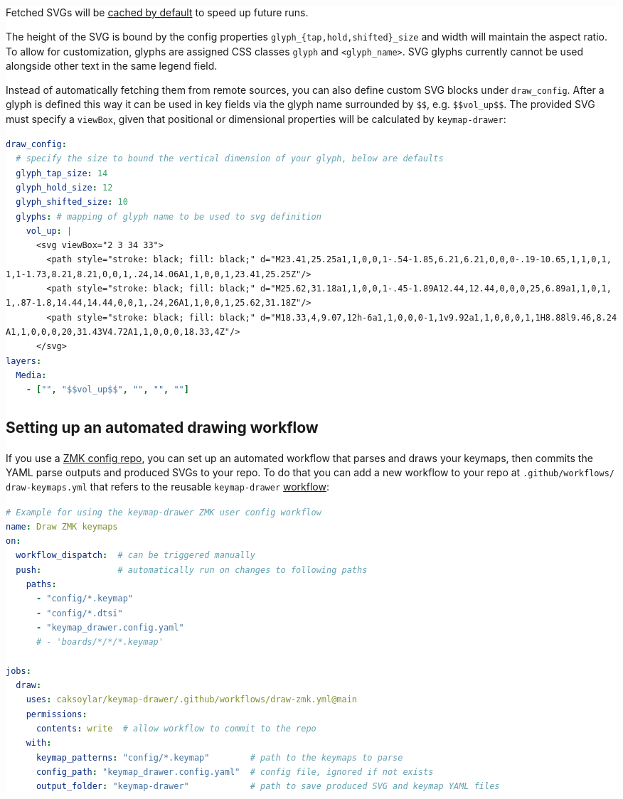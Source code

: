 Fetched SVGs will be [cached by default](CONFIGURATION.md#use_local_cache) to speed up future runs.

The height of the SVG is bound by the config properties `glyph_{tap,hold,shifted}_size` and width will maintain the aspect ratio.
To allow for customization, glyphs are assigned CSS classes `glyph` and `<glyph_name>`.
SVG glyphs currently cannot be used alongside other text in the same legend field.

Instead of automatically fetching them from remote sources, you can also define custom SVG blocks under `draw_config`.
After a glyph is defined this way it can be used in key fields via the glyph name surrounded by `$$`, e.g. `$$vol_up$$`.
The provided SVG must specify a `viewBox`, given that positional or dimensional properties will be calculated by `keymap-drawer`:

```yaml
draw_config:
  # specify the size to bound the vertical dimension of your glyph, below are defaults
  glyph_tap_size: 14
  glyph_hold_size: 12
  glyph_shifted_size: 10
  glyphs: # mapping of glyph name to be used to svg definition
    vol_up: |
      <svg viewBox="2 3 34 33">
        <path style="stroke: black; fill: black;" d="M23.41,25.25a1,1,0,0,1-.54-1.85,6.21,6.21,0,0,0-.19-10.65,1,1,0,1,1,1-1.73,8.21,8.21,0,0,1,.24,14.06A1,1,0,0,1,23.41,25.25Z"/>
        <path style="stroke: black; fill: black;" d="M25.62,31.18a1,1,0,0,1-.45-1.89A12.44,12.44,0,0,0,25,6.89a1,1,0,1,1,.87-1.8,14.44,14.44,0,0,1,.24,26A1,1,0,0,1,25.62,31.18Z"/>
        <path style="stroke: black; fill: black;" d="M18.33,4,9.07,12h-6a1,1,0,0,0-1,1v9.92a1,1,0,0,0,1,1H8.88l9.46,8.24A1,1,0,0,0,20,31.43V4.72A1,1,0,0,0,18.33,4Z"/>
      </svg>
layers:
  Media:
    - ["", "$$vol_up$$", "", "", ""]
```

## Setting up an automated drawing workflow

If you use a [ZMK config repo](https://zmk.dev/docs/user-setup), you can set up an automated workflow that parses and draws your keymaps, then commits the YAML parse outputs and produced SVGs to your repo.
To do that you can add a new workflow to your repo at `.github/workflows/draw-keymaps.yml` that refers to the reusable `keymap-drawer` [workflow](.github/workflows/draw-zmk.yml):


```yaml
# Example for using the keymap-drawer ZMK user config workflow
name: Draw ZMK keymaps
on:
  workflow_dispatch:  # can be triggered manually
  push:               # automatically run on changes to following paths
    paths:
      - "config/*.keymap"
      - "config/*.dtsi"
      - "keymap_drawer.config.yaml"
      # - 'boards/*/*/*.keymap'

jobs:
  draw:
    uses: caksoylar/keymap-drawer/.github/workflows/draw-zmk.yml@main
    permissions:
      contents: write  # allow workflow to commit to the repo
    with:
      keymap_patterns: "config/*.keymap"        # path to the keymaps to parse
      config_path: "keymap_drawer.config.yaml"  # config file, ignored if not exists
      output_folder: "keymap-drawer"            # path to save produced SVG and keymap YAML files
```